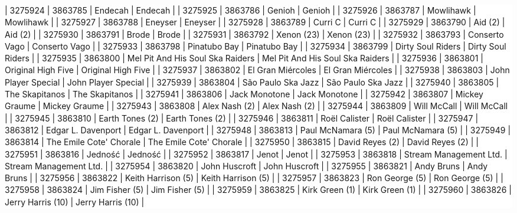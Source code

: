 | 3275924 | 3863785 | Endecah | Endecah |
| 3275925 | 3863786 | Genioh | Genioh |
| 3275926 | 3863787 | Mowlihawk | Mowlihawk |
| 3275927 | 3863788 | Eneyser | Eneyser |
| 3275928 | 3863789 | Curri C | Curri C |
| 3275929 | 3863790 | Aid (2) | Aid (2) |
| 3275930 | 3863791 | Brode | Brode |
| 3275931 | 3863792 | Xenon (23) | Xenon (23) |
| 3275932 | 3863793 | Conserto Vago | Conserto Vago |
| 3275933 | 3863798 | Pinatubo Bay | Pinatubo Bay |
| 3275934 | 3863799 | Dirty Soul Riders | Dirty Soul Riders |
| 3275935 | 3863800 | Mel Pit And His Soul Ska Raiders | Mel Pit And His Soul Ska Raiders |
| 3275936 | 3863801 | Original High Five | Original High Five |
| 3275937 | 3863802 | El Gran Miércoles | El Gran Miércoles |
| 3275938 | 3863803 | John Player Special | John Player Special |
| 3275939 | 3863804 | São Paulo Ska Jazz | São Paulo Ska Jazz |
| 3275940 | 3863805 | The Skapitanos | The Skapitanos |
| 3275941 | 3863806 | Jack Monotone | Jack Monotone |
| 3275942 | 3863807 | Mickey Graume | Mickey Graume |
| 3275943 | 3863808 | Alex Nash (2) | Alex Nash (2) |
| 3275944 | 3863809 | Will McCall | Will McCall |
| 3275945 | 3863810 | Earth Tones (2) | Earth Tones (2) |
| 3275946 | 3863811 | Roël Calister | Roël Calister |
| 3275947 | 3863812 | Edgar L. Davenport | Edgar L. Davenport |
| 3275948 | 3863813 | Paul McNamara (5) | Paul McNamara (5) |
| 3275949 | 3863814 | The Emile Cote' Chorale | The Emile Cote' Chorale |
| 3275950 | 3863815 | David Reyes (2) | David Reyes (2) |
| 3275951 | 3863816 | Jedność | Jedność |
| 3275952 | 3863817 | Jenot | Jenot |
| 3275953 | 3863818 | Stream Management Ltd. | Stream Management Ltd. |
| 3275954 | 3863820 | John Huscroft | John Huscroft |
| 3275955 | 3863821 | Andy Bruns | Andy Bruns |
| 3275956 | 3863822 | Keith Harrison (5) | Keith Harrison (5) |
| 3275957 | 3863823 | Ron George (5) | Ron George (5) |
| 3275958 | 3863824 | Jim Fisher (5) | Jim Fisher (5) |
| 3275959 | 3863825 | Kirk Green (1) | Kirk Green (1) |
| 3275960 | 3863826 | Jerry Harris (10) | Jerry Harris (10) |
